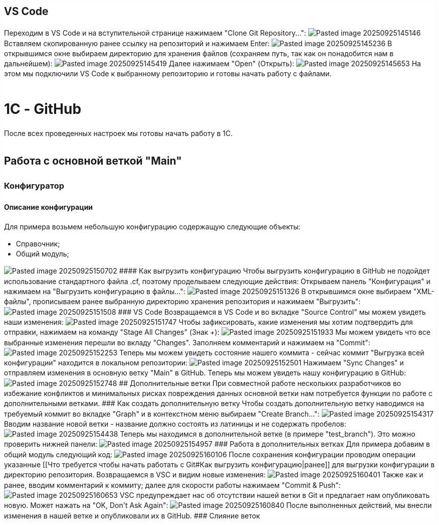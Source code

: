 ## VS Code
Переходим в VS Code и на вступительной странице нажимаем "Clone Git Repository...": <img width="1919" height="1079" alt="Pasted image 20250925145146" src="https://github.com/user-attachments/assets/4fb0ec18-2014-4fbf-83df-d09d463172bf" />
Вставляем скопированную ранее ссылку на репозиторий и нажимаем Enter: <img width="1919" height="1079" alt="Pasted image 20250925145236" src="https://github.com/user-attachments/assets/39e45f29-9280-4fea-ba80-2526451357b9" />
В открывшимся окне выбираем директорию для хранения файлов (сохраняем путь, так как он понадобится нам в дальнейшем): <img width="948" height="534" alt="Pasted image 20250925145419" src="https://github.com/user-attachments/assets/6ed7c823-b908-479b-9572-b618b8231318" />
Далее нажимаем "Open" (Открыть): <img width="510" height="125" alt="Pasted image 20250925145653" src="https://github.com/user-attachments/assets/768acb07-5483-4d5b-9f55-311614907a14" />
На этом мы подключили VS Code к выбранному репозиторию и готовы начать работу с файлами.
# 1С - GitHub
После всех проведенных настроек мы готовы начать работу в 1С.
## Работа с основной веткой "Main"
### Конфигуратор
#### Описание конфигурации
Для примера возьмем небольшую конфигурацию содержащую следующие объекты:
- Справочник;
- Общий модуль;
<img width="575" height="808" alt="Pasted image 20250925150702" src="https://github.com/user-attachments/assets/560330ef-308f-44f3-8972-2180e94f0901" />
#### Как выгрузить конфигурацию
Чтобы выгрузить конфигурацию в GitHub не подойдет использование стандартного файла .cf, поэтому проделываем следующие действия:
Открываем панель "Конфигурация" и нажимаем на "Выгрузить конфигурацию в файлы...": <img width="705" height="664" alt="Pasted image 20250925151326" src="https://github.com/user-attachments/assets/3933f8bc-5c2c-4491-9eee-6ff60db3c75e" />
В открывшимся окне выбираем "XML-файлы", прописываем ранее выбранную директорию хранения репозитория и нажимаем "Выгрузить": <img width="363" height="259" alt="Pasted image 20250925151508" src="https://github.com/user-attachments/assets/6684296f-bc11-46e0-8949-2e58d4ce39bb" />
### VS Code
Возвращаемся в VS Code и во вкладке "Source Control" мы можем увидеть наши изменения: <img width="1206" height="809" alt="Pasted image 20250925151747" src="https://github.com/user-attachments/assets/65f56459-b0c9-4659-8821-f39439d5d278" />
Чтобы зафиксировать, какие изменения мы хотим подтвердить для отправки, нажимаем на команду "Stage All Changes" (Знак +): <img width="417" height="292" alt="Pasted image 20250925151933" src="https://github.com/user-attachments/assets/aae1705d-2cef-4d26-b080-981a763484e4" />
Мы можем увидеть что все выбранные изменения перешли во вкладу "Changes". Заполняем комментарий и нажимаем на "Commit": <img width="396" height="318" alt="Pasted image 20250925152253" src="https://github.com/user-attachments/assets/4a1db41e-2eba-444b-886d-d0eab334f613" />
Теперь мы можем увидеть состояние нашего коммита - сейчас коммит "Выгрузка всей конфигурации" находится в локальном репозитории: <img width="988" height="849" alt="Pasted image 20250925152501" src="https://github.com/user-attachments/assets/c2d4860c-b1d2-4de8-aa92-1c029ba519a9" />
Нажимаем "Sync Changes" и отправляем изменения в основную ветку "Main" в GitHub. Теперь мы можем увидеть нашу конфигурацию в GitHub: <img width="1878" height="1004" alt="Pasted image 20250925152748" src="https://github.com/user-attachments/assets/c032b1f2-5032-4465-8ad1-f4273449b053" />
## Дополнительные ветки
При совместной работе нескольких разработчиков во избежание конфликтов и минимальных рисках повреждения данных основной ветки нам потребуется функции по работе с дополнительными ветками.
### Как создать дополнительную ветку
Чтобы создать дополнительную ветку наводимся на требуемый коммит во вкладке "Graph" и в контекстном меню выбираем "Create Branch...": <img width="997" height="1079" alt="Pasted image 20250925154317" src="https://github.com/user-attachments/assets/cd783d1b-ccef-45b2-ba3f-6e1e2ed45b44" />
Вводим название новой ветки - название должно состоять из латиницы и не содержать пробелов: <img width="1346" height="1079" alt="Pasted image 20250925154438" src="https://github.com/user-attachments/assets/97901d64-e9a9-4f9a-b64d-9720b6e0878a" />
Теперь мы находимся в дополнительной ветке (в примере "test_branch"). Это можно проверить нижней панели: <img width="774" height="1079" alt="Pasted image 20250925154957" src="https://github.com/user-attachments/assets/b3e8e131-95e8-49e7-87f9-ba2982795d53" />
### Работа в дополнительных ветках
Для примера добавим в общий модуль следующий код: <img width="815" height="296" alt="Pasted image 20250925160106" src="https://github.com/user-attachments/assets/b102d54b-af75-4b7a-b501-d1007081d3bd" />
После сохранения конфигурации проводим операции указанные [[Что требуется чтобы начать работать с Git#Как выгрузить конфигурацию|ранее]] для выгрузки конфигурации в директорию репозитория.
Возвращаемся в VSC и видим новые изменения: <img width="1919" height="1079" alt="Pasted image 20250925160401" src="https://github.com/user-attachments/assets/5b6547a5-102a-4bb4-a2b9-fc70e8ca58bd" />
Также как и ранее, вводим комментарий к коммиту; далее для скорости работы нажимаем "Commit & Push": <img width="548" height="342" alt="Pasted image 20250925160653" src="https://github.com/user-attachments/assets/b67446e8-463e-4ef1-9e45-30cb5bf49227" />
VSC предупреждает нас об отсутствии нашей ветки в Git и предлагает нам опубликовать новую. Может нажать на "OK, Don't Ask Again": <img width="537" height="128" alt="Pasted image 20250925160840" src="https://github.com/user-attachments/assets/d0bfeed6-2752-4fe6-9252-7ea17b48852e" />
После выполненных действий, мы внесли изменения в нашей ветке и опубликовали их в GitHub.
### Слияние веток